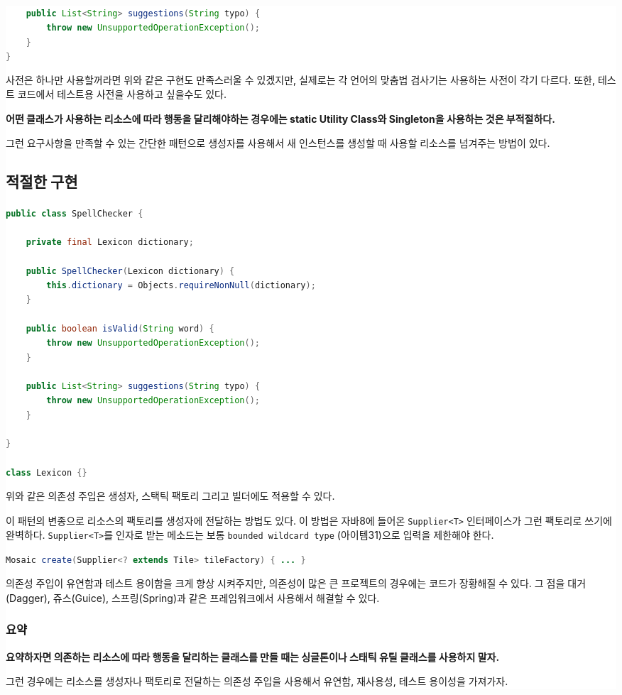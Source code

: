 ```java
    public List<String> suggestions(String typo) {
        throw new UnsupportedOperationException();
    }
}
```

사전은 하나만 사용할꺼라면 위와 같은 구현도 만족스러울 수 있겠지만, 실제로는 각 언어의 맞춤법 검사기는 사용하는 사전이 각기 다르다. 또한, 테스트 코드에서 테스트용 사전을 사용하고 싶을수도 있다.

**어떤 클래스가 사용하는 리소스에 따라 행동을 달리해야하는 경우에는 static Utility Class와 Singleton을 사용하는 것은 부적절하다.**

그런 요구사항을 만족할 수 있는 간단한 패턴으로 생성자를 사용해서 새 인스턴스를 생성할 때 사용할 리소스를 넘겨주는 방법이 있다.

## 적절한 구현

```java
public class SpellChecker {

    private final Lexicon dictionary;

    public SpellChecker(Lexicon dictionary) {
        this.dictionary = Objects.requireNonNull(dictionary);
    }

    public boolean isValid(String word) {
        throw new UnsupportedOperationException();
    }
    
    public List<String> suggestions(String typo) {
        throw new UnsupportedOperationException();
    }

}

class Lexicon {}
```

위와 같은 의존성 주입은 생성자, 스택틱 팩토리 그리고 빌더에도 적용할 수 있다.

이 패턴의 변종으로 리소스의 팩토리를 생성자에 전달하는 방법도 있다. 이 방법은 자바8에 들어온
`Supplier<T>` 인터페이스가 그런 팩토리로 쓰기에 완벽하다. `Supplier<T>`를 인자로 받는 메소드는 보통 `bounded wildcard type` (아이템31)으로 입력을 제한해야 한다.

```java
Mosaic create(Supplier<? extends Tile> tileFactory) { ... }
```

의존성 주입이 유연함과 테스트 용이함을 크게 향상 시켜주지만, 의존성이 많은 큰 프로젝트의 경우에는 코드가 장황해질 수 있다. 그 점을 대거(Dagger), 쥬스(Guice), 스프링(Spring)과 같은 프레임워크에서 사용해서 해결할 수 있다.

### 요약

**요약하자면 의존하는 리소스에 따라 행동을 달리하는 클래스를 만들 때는 싱글톤이나 스태틱 유틸 클래스를 사용하지 말자.**

그런 경우에는 리소스를 생성자나 팩토리로 전달하는 의존성 주입을 사용해서 유연함, 재사용성, 테스트 용이성을 가져가자.

